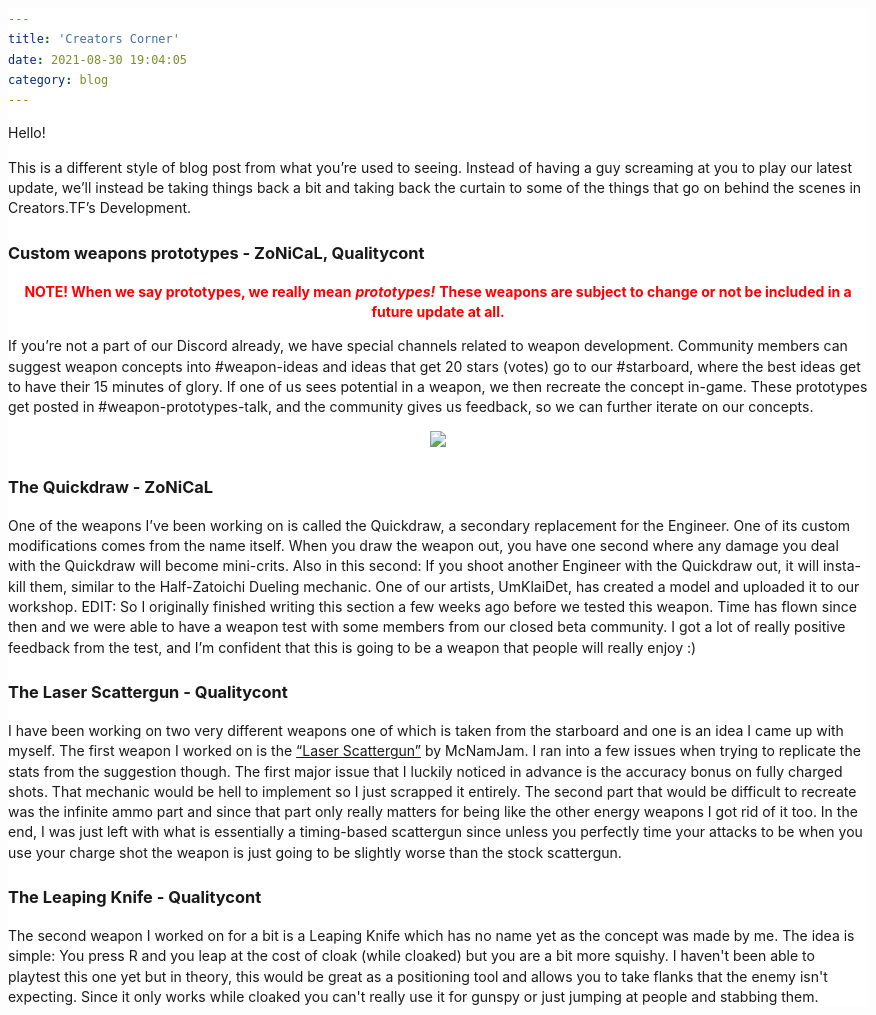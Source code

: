```yaml
---
title: 'Creators Corner'
date: 2021-08-30 19:04:05
category: blog
---
```


<p>Hello!</p>
<p>This is a different style of blog post from what you&rsquo;re used to seeing. Instead of having a guy screaming at you to play our latest update, we&rsquo;ll instead be taking things back a bit and taking back the curtain to some of the things that go on behind the scenes in Creators.TF&rsquo;s Development.</p>
<h3>Custom weapons prototypes - ZoNiCaL, Qualitycont</h3>
<p style="text-align: center;">
  <strong style="color: #ff0000;">NOTE! When we say prototypes, we really mean</strong>
  <strong style="color: #ff0000;"><i>prototypes!</i></strong>
  <strong style="color: #ff0000;"> These weapons are subject to change or not be included in a future update at all.</strong>
</p>
<p>If you&rsquo;re not a part of our Discord already, we have special channels related to weapon development. Community members can suggest weapon concepts into #weapon-ideas and ideas that get 20 stars (votes) go to our #starboard, where the best ideas get to have their 15 minutes of glory. If one of us sees potential in a weapon, we then recreate the concept in-game. These prototypes get posted in #weapon-prototypes-talk, and the community gives us feedback, so we can further iterate on our concepts.</p>
<p style="text-align: center;"><a class="no-anim-underline" href="{{site.url}}/discord"><img src="{{site.url}}/cdn/assets/images/blogposts/115/discord.png" width="35%"></p></a>
<h3>The Quickdraw - ZoNiCaL</h3>
<p>One of the weapons I&rsquo;ve been working on is called the Quickdraw, a secondary replacement for the Engineer. One of its custom modifications comes from the name itself. When you draw the weapon out, you have one second where any damage you deal with the Quickdraw will become mini-crits. Also in this second: If you shoot another Engineer with the Quickdraw out, it will insta-kill them, similar to the Half-Zatoichi Dueling mechanic. One of our artists, UmKlaiDet, has created a model and uploaded it to our workshop.
EDIT: So I originally finished writing this section a few weeks ago before we tested this weapon. Time has flown since then and we were able to have a weapon test with some members from our closed beta community. I got a lot of really positive feedback from the test, and I’m confident that this is going to be a weapon that people will really enjoy :)</p>
<p style="text-align: center;"><iframe width="560" height="315" src="https://www.youtube.com/embed/UPaFRZAz4FI" title="YouTube video player" frameborder="0" allow="accelerometer; autoplay; clipboard-write; encrypted-media; gyroscope; picture-in-picture" allowfullscreen></iframe></p>
<h3>The Laser Scattergun - Qualitycont</h3>
<p>I have been working on two very different weapons one of which is taken from the starboard and one is an idea I came up with myself. The first weapon I worked on is the <a href="https://discord.com/channels/644801566234378240/669809031807893504/839991420961030240" target="_blank" rel="noopener">&ldquo;Laser Scattergun&rdquo;</a> by McNamJam. I ran into a few issues when trying to replicate the stats from the suggestion though. The first major issue that I luckily noticed in advance is the accuracy bonus on fully charged shots. That mechanic would be hell to implement so I just scrapped it entirely. The second part that would be difficult to recreate was the infinite ammo part and since that part only really matters for being like the other energy weapons I got rid of it too. In the end, I was just left with what is essentially a timing-based scattergun since unless you perfectly time your attacks to be when you use your charge shot the weapon is just going to be slightly worse than the stock scattergun.</p>
<p style="text-align: center;"><iframe width="560" height="315" src="https://www.youtube.com/embed/n9e3rxHhO1A" title="YouTube video player" frameborder="0" allow="accelerometer; autoplay; clipboard-write; encrypted-media; gyroscope; picture-in-picture" allowfullscreen></iframe></p>
<h3>The Leaping Knife - Qualitycont</h3>
<p>The second weapon I worked on for a bit is a Leaping Knife which has no name yet as the concept was made by me. The idea is simple: You press R and you leap at the cost of cloak (while cloaked) but you are a bit more squishy. I haven't been able to playtest this one yet but in theory, this would be great as a positioning tool and allows you to take flanks that the enemy isn't expecting. Since it only works while cloaked you can't really use it for gunspy or just jumping at people and stabbing them.</p>